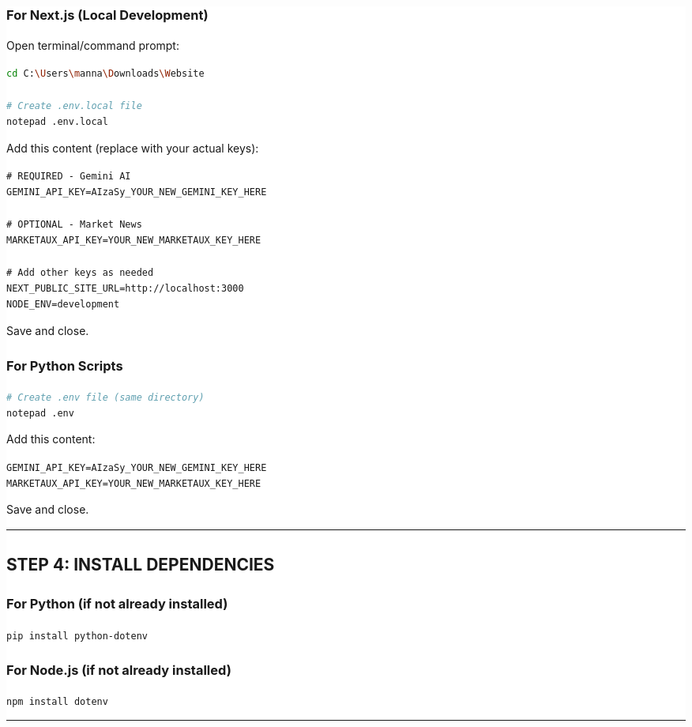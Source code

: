 ### For Next.js (Local Development)

Open terminal/command prompt:

```bash
cd C:\Users\manna\Downloads\Website

# Create .env.local file
notepad .env.local
```

Add this content (replace with your actual keys):

```env
# REQUIRED - Gemini AI
GEMINI_API_KEY=AIzaSy_YOUR_NEW_GEMINI_KEY_HERE

# OPTIONAL - Market News
MARKETAUX_API_KEY=YOUR_NEW_MARKETAUX_KEY_HERE

# Add other keys as needed
NEXT_PUBLIC_SITE_URL=http://localhost:3000
NODE_ENV=development
```

Save and close.

### For Python Scripts

```bash
# Create .env file (same directory)
notepad .env
```

Add this content:

```env
GEMINI_API_KEY=AIzaSy_YOUR_NEW_GEMINI_KEY_HERE
MARKETAUX_API_KEY=YOUR_NEW_MARKETAUX_KEY_HERE
```

Save and close.

---

## STEP 4: INSTALL DEPENDENCIES

### For Python (if not already installed)

```bash
pip install python-dotenv
```

### For Node.js (if not already installed)

```bash
npm install dotenv
```

---